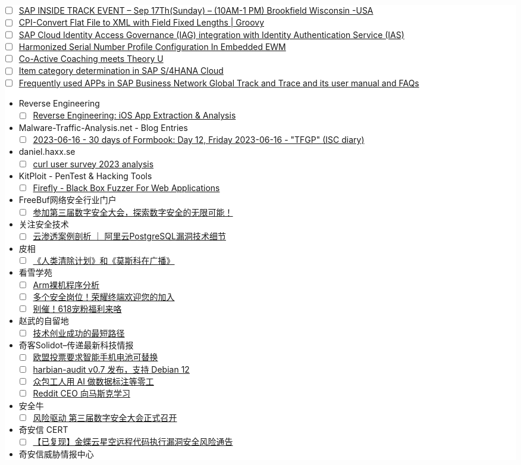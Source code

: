   - [ ] [SAP INSIDE TRACK EVENT – Sep 17Th(Sunday) – (10AM-1 PM) Brookfield Wisconsin -USA](https://blogs.sap.com/2023/06/17/sap-inside-track-event-sep-17th-brookfield-wisconsin-usa/)
  - [ ] [CPI-Convert Flat File to XML with Field Fixed Lengths | Groovy](https://blogs.sap.com/2023/06/17/cpi-convert-flat-file-to-xml-with-field-fixed-lengths-groovy/)
  - [ ] [SAP Cloud Identity Access Governance (IAG) integration with Identity Authentication Service (IAS)](https://blogs.sap.com/2023/06/17/sap-cloud-identity-access-governance-iag-integration-with-identity-authentication-service-ias/)
  - [ ] [Harmonized Serial Number Profile Configuration In Embedded EWM](https://blogs.sap.com/2023/06/17/harmonized-serial-number-profile-configuration-in-embedded-ewm/)
  - [ ] [Co-Active Coaching meets Theory U](https://blogs.sap.com/2023/06/17/co-active-coaching-meets-theory-u/)
  - [ ] [Item category determination in SAP S/4HANA Cloud](https://blogs.sap.com/2023/06/17/item-category-determination-in-sap-s-4hana-cloud/)
  - [ ] [Frequently used APPs in SAP Business Network Global Track and Trace and its user manual and FAQs](https://blogs.sap.com/2023/06/17/frequently-used-apps-in-sap-business-network-global-track-and-trace-and-its-user-manual-and-faqs/)
- Reverse Engineering
  - [ ] [Reverse Engineering: iOS App Extraction & Analysis](https://www.reddit.com/r/ReverseEngineering/comments/14btdk4/reverse_engineering_ios_app_extraction_analysis/)
- Malware-Traffic-Analysis.net - Blog Entries
  - [ ] [2023-06-16 - 30 days of Formbook: Day 12, Friday 2023-06-16 - "TFGP" (ISC diary)](https://www.malware-traffic-analysis.net/2023/06/16/index.html)
- daniel.haxx.se
  - [ ] [curl user survey 2023 analysis](https://daniel.haxx.se/blog/2023/06/17/curl-user-survey-2023-analysis/)
- KitPloit - PenTest & Hacking Tools
  - [ ] [Firefly - Black Box Fuzzer For Web Applications](http://www.kitploit.com/2023/06/firefly-black-box-fuzzer-for-web.html)
- FreeBuf网络安全行业门户
  - [ ] [参加第三届数字安全大会，探索数字安全的无限可能！](https://www.freebuf.com/fevents/369781.html)
- 关注安全技术
  - [ ] [云渗透案例剖析 ｜ 阿里云PostgreSQL漏洞技术细节](https://mp.weixin.qq.com/s?__biz=MzA4MDMwMjQ3Mg==&mid=2651868669&idx=1&sn=ef642f2768a34ab4fb8c554297994b3b&chksm=8442b51ab3353c0c93a839c192dba3b0ba711add14cd423dea38feb7abdfc60b557b8fd1fee8&scene=58&subscene=0#rd)
- 皮相
  - [ ] [《人类清除计划》和《莫斯科在广播》](https://mp.weixin.qq.com/s?__biz=MzI0NDA5MDYyNA==&mid=2648257146&idx=1&sn=28f852033cbb51c4fe14aa255925b96b&chksm=f14e8015c63909034737687fd787990ee0c86562c27fa793f747c71d4e673157739e03e00050&scene=58&subscene=0#rd)
- 看雪学苑
  - [ ] [Arm裸机程序分析](https://mp.weixin.qq.com/s?__biz=MjM5NTc2MDYxMw==&mid=2458507314&idx=1&sn=8e46e7be590cb439e081693f77fa9b27&chksm=b18ee8b886f961aedd72cd90d5324d3b6af3e08bca22d1a7e8ecaa10ac6d78fe26be13302567&scene=58&subscene=0#rd)
  - [ ] [多个安全岗位！荣耀终端欢迎您的加入](https://mp.weixin.qq.com/s?__biz=MjM5NTc2MDYxMw==&mid=2458507314&idx=2&sn=40fe7d595631028ce6310a605b820f20&chksm=b18ee8b886f961ae25e6468c251b55ace7a63d36fee01ef78d12036fa90fa8cc34b52639eff4&scene=58&subscene=0#rd)
  - [ ] [别催！618宠粉福利来咯](https://mp.weixin.qq.com/s?__biz=MjM5NTc2MDYxMw==&mid=2458507314&idx=3&sn=9a969d92b802084ee140406bee7735d9&chksm=b18ee8b886f961aeb9c51d59eee1fe388bc57c4389ebdf0d72d05d89d53ffb5e14829b830a34&scene=58&subscene=0#rd)
- 赵武的自留地
  - [ ] [技术创业成功的最短路径](https://mp.weixin.qq.com/s?__biz=MjM5NDQ5NjM5NQ==&mid=2651626372&idx=1&sn=1af7a90fcc1998da9ffed994cefcc264&chksm=bd7ed1608a095876adcf66029eccb2217f73f4badb261c9c283f09f77dc815b125c7c4d8c9eb&scene=58&subscene=0#rd)
- 奇客Solidot–传递最新科技情报
  - [ ] [欧盟投票要求智能手机电池可替换](https://www.solidot.org/story?sid=75274)
  - [ ] [harbian-audit v0.7 发布，支持 Debian 12](https://www.solidot.org/story?sid=75273)
  - [ ] [众包工人用 AI 做数据标注等零工](https://www.solidot.org/story?sid=75272)
  - [ ] [Reddit CEO 向马斯克学习](https://www.solidot.org/story?sid=75271)
- 安全牛
  - [ ] [风险驱动 第三届数字安全大会正式召开](https://www.aqniu.com/industry/97051.html)
- 奇安信 CERT
  - [ ] [【已复现】金蝶云星空远程代码执行漏洞安全风险通告](https://mp.weixin.qq.com/s?__biz=MzU5NDgxODU1MQ==&mid=2247498942&idx=1&sn=e3e8e72ce2d5ff504170a71bb2b897a2&chksm=fe79d826c90e5130b09487412634a1e5912475cd36498937b040b193975c64d1f3248a0bb87c&scene=58&subscene=0#rd)
- 奇安信威胁情报中心